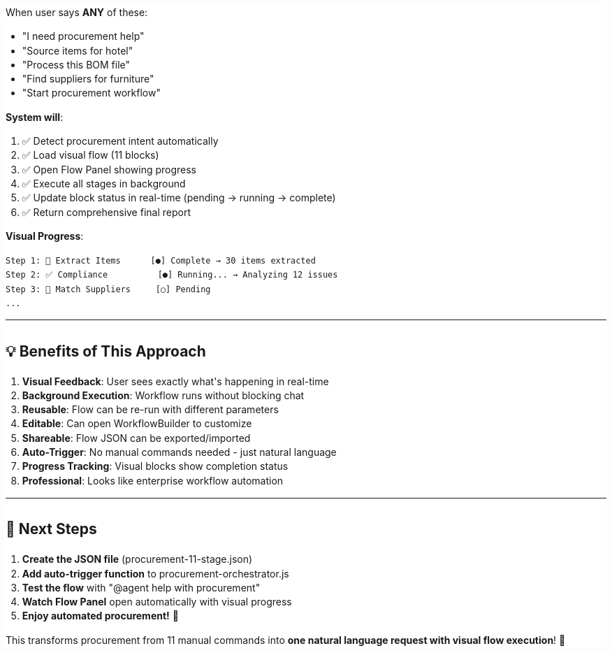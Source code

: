 When user says **ANY** of these:
- "I need procurement help"
- "Source items for hotel"
- "Process this BOM file"
- "Find suppliers for furniture"
- "Start procurement workflow"

**System will**:
1. ✅ Detect procurement intent automatically
2. ✅ Load visual flow (11 blocks)
3. ✅ Open Flow Panel showing progress
4. ✅ Execute all stages in background
5. ✅ Update block status in real-time (pending → running → complete)
6. ✅ Return comprehensive final report

**Visual Progress**:
```
Step 1: 📄 Extract Items      [●] Complete → 30 items extracted
Step 2: ✅ Compliance          [●] Running... → Analyzing 12 issues
Step 3: 🏢 Match Suppliers     [○] Pending
...
```

---

## 💡 Benefits of This Approach

1. **Visual Feedback**: User sees exactly what's happening in real-time
2. **Background Execution**: Workflow runs without blocking chat
3. **Reusable**: Flow can be re-run with different parameters
4. **Editable**: Can open WorkflowBuilder to customize
5. **Shareable**: Flow JSON can be exported/imported
6. **Auto-Trigger**: No manual commands needed - just natural language
7. **Progress Tracking**: Visual blocks show completion status
8. **Professional**: Looks like enterprise workflow automation

---

## 🚀 Next Steps

1. **Create the JSON file** (procurement-11-stage.json)
2. **Add auto-trigger function** to procurement-orchestrator.js
3. **Test the flow** with "@agent help with procurement"
4. **Watch Flow Panel** open automatically with visual progress
5. **Enjoy automated procurement!** 🎉

This transforms procurement from 11 manual commands into **one natural language request with visual flow execution**! 🎯